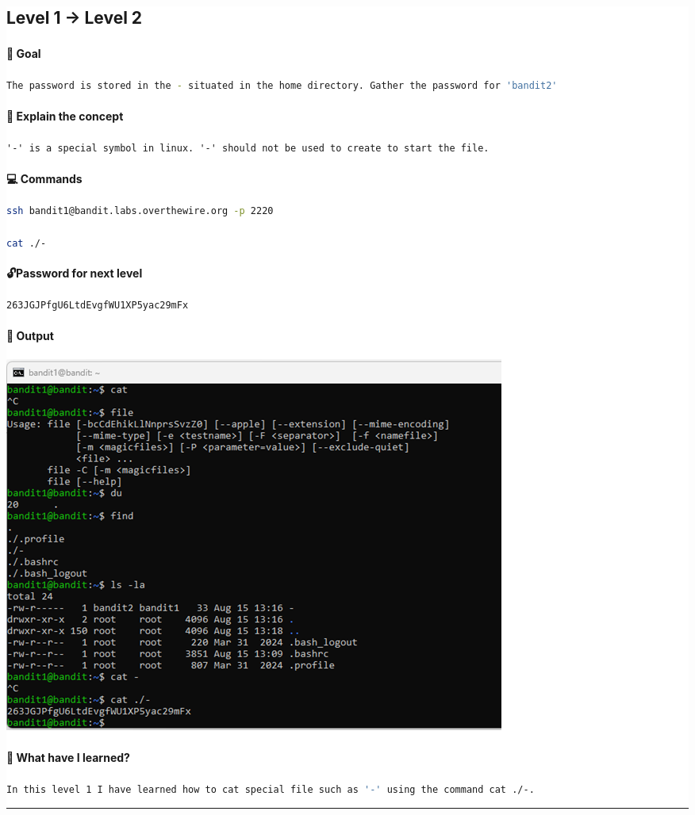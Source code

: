 ## Level 1 → Level 2
#### 🎯 Goal  
```bash
The password is stored in the - situated in the home directory. Gather the password for 'bandit2'
```
#### 🧩 Explain the concept
```
'-' is a special symbol in linux. '-' should not be used to create to start the file. 
```
#### 💻 Commands
```bash
ssh bandit1@bandit.labs.overthewire.org -p 2220

cat ./-
```
#### 🔓Password for next level
```bash
263JGJPfgU6LtdEvgfWU1XP5yac29mFx
```
#### 📜 Output 
![password for bandit2](images/password2.png)

#### 📘 What have I learned?
```bash
In this level 1 I have learned how to cat special file such as '-' using the command cat ./-. 
```

---